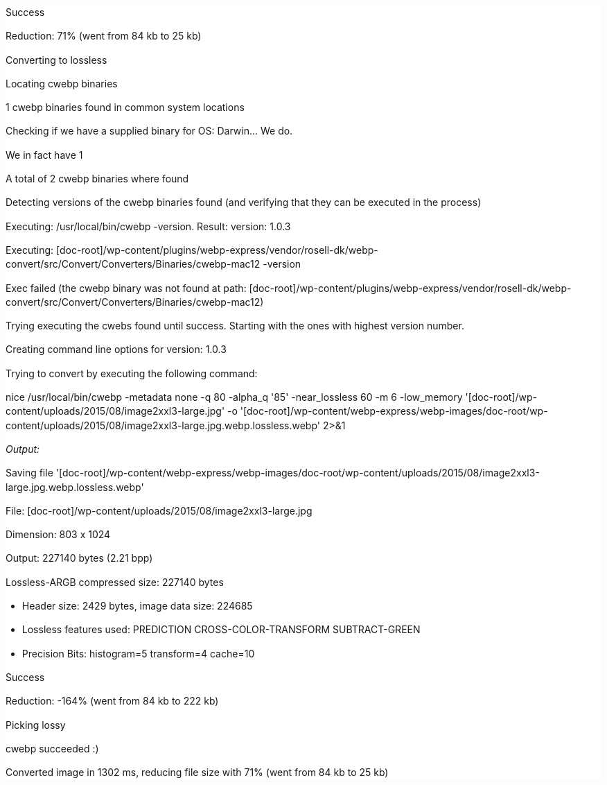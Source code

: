 Success

Reduction: 71% (went from 84 kb to 25 kb)


Converting to lossless

Locating cwebp binaries

1 cwebp binaries found in common system locations

Checking if we have a supplied binary for OS: Darwin... We do.

We in fact have 1

A total of 2 cwebp binaries where found

Detecting versions of the cwebp binaries found (and verifying that they can be executed in the process)

Executing: /usr/local/bin/cwebp -version. Result: version: 1.0.3

Executing: [doc-root]/wp-content/plugins/webp-express/vendor/rosell-dk/webp-convert/src/Convert/Converters/Binaries/cwebp-mac12 -version

Exec failed (the cwebp binary was not found at path: [doc-root]/wp-content/plugins/webp-express/vendor/rosell-dk/webp-convert/src/Convert/Converters/Binaries/cwebp-mac12)

Trying executing the cwebs found until success. Starting with the ones with highest version number.

Creating command line options for version: 1.0.3

Trying to convert by executing the following command:

nice /usr/local/bin/cwebp -metadata none -q 80 -alpha_q '85' -near_lossless 60 -m 6 -low_memory '[doc-root]/wp-content/uploads/2015/08/image2xxl3-large.jpg' -o '[doc-root]/wp-content/webp-express/webp-images/doc-root/wp-content/uploads/2015/08/image2xxl3-large.jpg.webp.lossless.webp' 2>&1


*Output:* 

Saving file '[doc-root]/wp-content/webp-express/webp-images/doc-root/wp-content/uploads/2015/08/image2xxl3-large.jpg.webp.lossless.webp'

File:      [doc-root]/wp-content/uploads/2015/08/image2xxl3-large.jpg

Dimension: 803 x 1024

Output:    227140 bytes (2.21 bpp)

Lossless-ARGB compressed size: 227140 bytes

  * Header size: 2429 bytes, image data size: 224685

  * Lossless features used: PREDICTION CROSS-COLOR-TRANSFORM SUBTRACT-GREEN

  * Precision Bits: histogram=5 transform=4 cache=10


Success

Reduction: -164% (went from 84 kb to 222 kb)


Picking lossy

cwebp succeeded :)


Converted image in 1302 ms, reducing file size with 71% (went from 84 kb to 25 kb)

